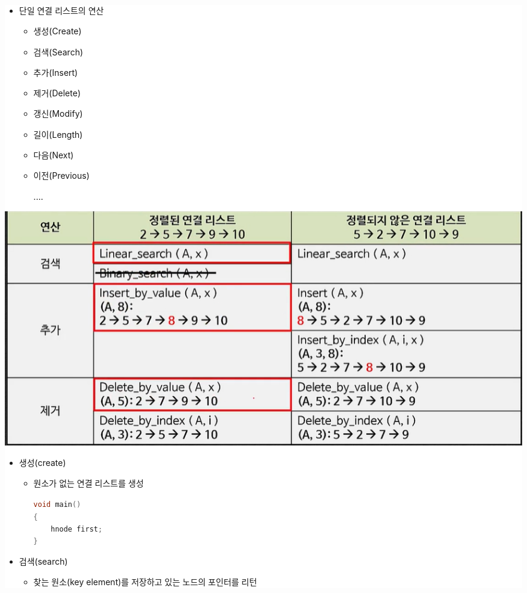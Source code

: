 - 단일 연결 리스트의 연산

  - 생성(Create)

  - 검색(Search)

  - 추가(Insert)

  - 제거(Delete)

  - 갱신(Modify)

  - 길이(Length)

  - 다음(Next)

  - 이전(Previous)

    ....

![](./imgs/operations_of_linkedlist.png)



- 생성(create)

  - 원소가 없는 연결 리스트를 생성

    ```C++
    void main()
    {
        hnode first;
    }
    ```

- 검색(search)

  - 찾는 원소(key element)를 저장하고 있는 노드의 포인터를 리턴
